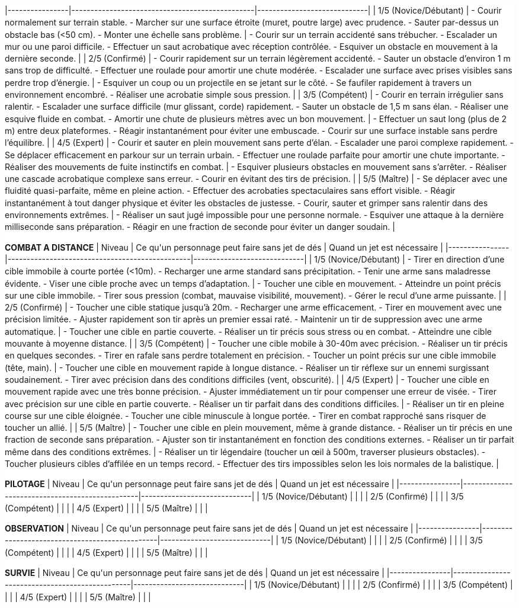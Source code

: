 |----------------|------------------------------------------------|-----------------------------|
| 1/5 (Novice/Débutant) | - Courir normalement sur terrain stable. - Marcher sur une surface étroite (muret, poutre large) avec prudence. - Sauter par-dessus un obstacle bas (<50 cm). - Monter une échelle sans problème. | - Courir sur un terrain accidenté sans trébucher. - Escalader un mur ou une paroi difficile. - Effectuer un saut acrobatique avec réception contrôlée. - Esquiver un obstacle en mouvement à la dernière seconde. |
| 2/5 (Confirmé)        | - Courir rapidement sur un terrain légèrement accidenté. - Sauter un obstacle d’environ 1 m sans trop de difficulté. - Effectuer une roulade pour amortir une chute modérée. - Escalader une surface avec prises visibles sans perdre trop d’énergie. | - Esquiver un coup ou un projectile en se jetant sur le côté. - Se faufiler rapidement à travers un environnement encombré. - Réaliser une acrobatie simple sous pression. |
| 3/5 (Compétent)       | - Courir en terrain irrégulier sans ralentir. - Escalader une surface difficile (mur glissant, corde) rapidement. - Sauter un obstacle de 1,5 m sans élan. - Réaliser une esquive fluide en combat. - Amortir une chute de plusieurs mètres avec un bon mouvement. | - Effectuer un saut long (plus de 2 m) entre deux plateformes. - Réagir instantanément pour éviter une embuscade. - Courir sur une surface instable sans perdre l’équilibre. |
| 4/5 (Expert)          | - Courir et sauter en plein mouvement sans perte d’élan. - Escalader une paroi complexe rapidement. - Se déplacer efficacement en parkour sur un terrain urbain. - Effectuer une roulade parfaite pour amortir une chute importante. - Réaliser des mouvements de fuite instinctifs en combat. | - Esquiver plusieurs obstacles en mouvement sans s’arrêter. - Réaliser une cascade acrobatique complexe sans erreur. - Courir en évitant des tirs de précision. |
| 5/5 (Maître)          | - Se déplacer avec une fluidité quasi-parfaite, même en pleine action. - Effectuer des acrobaties spectaculaires sans effort visible. - Réagir instantanément à tout danger physique et éviter les obstacles de justesse. - Courir, sauter et grimper sans ralentir dans des environnements extrêmes. | - Réaliser un saut jugé impossible pour une personne normale. - Esquiver une attaque à la dernière milliseconde sans préparation. - Réagir en une fraction de seconde pour éviter un danger soudain. |

**COMBAT A DISTANCE**
| Niveau	        | Ce qu'un personnage peut faire sans jet de dés	| Quand un jet est nécessaire |
|----------------|------------------------------------------------|-----------------------------|
| 1/5 (Novice/Débutant) | - Tirer en direction d’une cible immobile à courte portée (<10m). - Recharger une arme standard sans précipitation. - Tenir une arme sans maladresse évidente. - Viser une cible proche avec un temps d’adaptation. | - Toucher une cible en mouvement. - Atteindre un point précis sur une cible immobile. - Tirer sous pression (combat, mauvaise visibilité, mouvement). - Gérer le recul d’une arme puissante. |
| 2/5 (Confirmé)        | - Toucher une cible statique jusqu’à 20m. - Recharger une arme efficacement. - Tirer en mouvement avec une précision limitée. - Ajuster rapidement son tir après un premier essai raté. - Maintenir un tir de suppression avec une arme automatique. | - Toucher une cible en partie couverte. - Réaliser un tir précis sous stress ou en combat. - Atteindre une cible mouvante à moyenne distance. |
| 3/5 (Compétent)       | - Toucher une cible mobile à 30-40m avec précision. - Réaliser un tir précis en quelques secondes. - Tirer en rafale sans perdre totalement en précision. - Toucher un point précis sur une cible immobile (tête, main). | - Toucher une cible en mouvement rapide à longue distance. - Réaliser un tir réflexe sur un ennemi surgissant soudainement. - Tirer avec précision dans des conditions difficiles (vent, obscurité). |
| 4/5 (Expert)          | - Toucher une cible en mouvement rapide avec une très bonne précision. - Ajuster immédiatement un tir pour compenser une erreur de visée. - Tirer avec précision sur une cible en partie couverte. - Réaliser un tir parfait dans des conditions difficiles. | - Réaliser un tir en pleine course sur une cible éloignée. - Toucher une cible minuscule à longue portée. - Tirer en combat rapproché sans risquer de toucher un allié. |
| 5/5 (Maître)          | - Toucher une cible en plein mouvement, même à grande distance. - Réaliser un tir précis en une fraction de seconde sans préparation. - Ajuster son tir instantanément en fonction des conditions externes. - Réaliser un tir parfait même dans des conditions extrêmes. | - Réaliser un tir légendaire (toucher un œil à 500m, traverser plusieurs obstacles). - Toucher plusieurs cibles d’affilée en un temps record. - Effectuer des tirs impossibles selon les lois normales de la balistique. |

**PILOTAGE**
| Niveau	        | Ce qu'un personnage peut faire sans jet de dés	| Quand un jet est nécessaire |
|----------------|------------------------------------------------|-----------------------------|
| 1/5 (Novice/Débutant) | | |
| 2/5 (Confirmé)        | | |
| 3/5 (Compétent)       | | |
| 4/5 (Expert)          | | |
| 5/5 (Maître)          | | |

**OBSERVATION**
| Niveau	        | Ce qu'un personnage peut faire sans jet de dés	| Quand un jet est nécessaire |
|----------------|------------------------------------------------|-----------------------------|
| 1/5 (Novice/Débutant) | | |
| 2/5 (Confirmé)        | | |
| 3/5 (Compétent)       | | |
| 4/5 (Expert)          | | |
| 5/5 (Maître)          | | |

**SURVIE**
| Niveau	        | Ce qu'un personnage peut faire sans jet de dés	| Quand un jet est nécessaire |
|----------------|------------------------------------------------|-----------------------------|
| 1/5 (Novice/Débutant) | | |
| 2/5 (Confirmé)        | | |
| 3/5 (Compétent)       | | |
| 4/5 (Expert)          | | |
| 5/5 (Maître)          | | |
